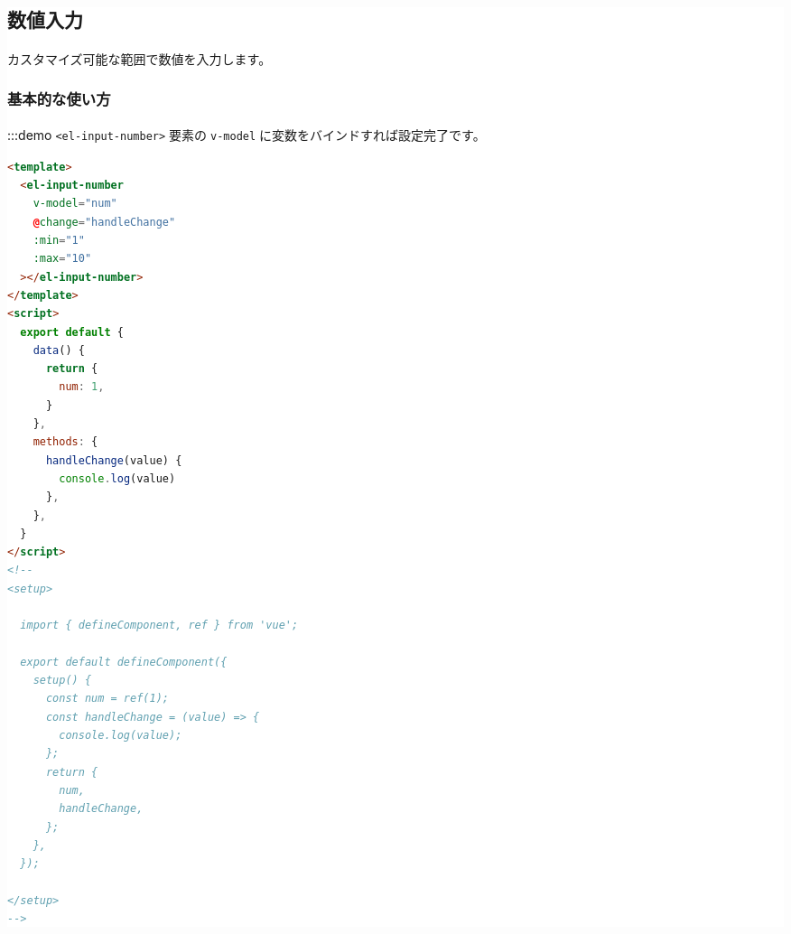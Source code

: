 ## 数値入力

カスタマイズ可能な範囲で数値を入力します。

### 基本的な使い方

:::demo `<el-input-number>` 要素の `v-model` に変数をバインドすれば設定完了です。

```html
<template>
  <el-input-number
    v-model="num"
    @change="handleChange"
    :min="1"
    :max="10"
  ></el-input-number>
</template>
<script>
  export default {
    data() {
      return {
        num: 1,
      }
    },
    methods: {
      handleChange(value) {
        console.log(value)
      },
    },
  }
</script>
<!--
<setup>

  import { defineComponent, ref } from 'vue';

  export default defineComponent({
    setup() {
      const num = ref(1);
      const handleChange = (value) => {
        console.log(value);
      };
      return {
        num,
        handleChange,
      };
    },
  });

</setup>
-->
```
